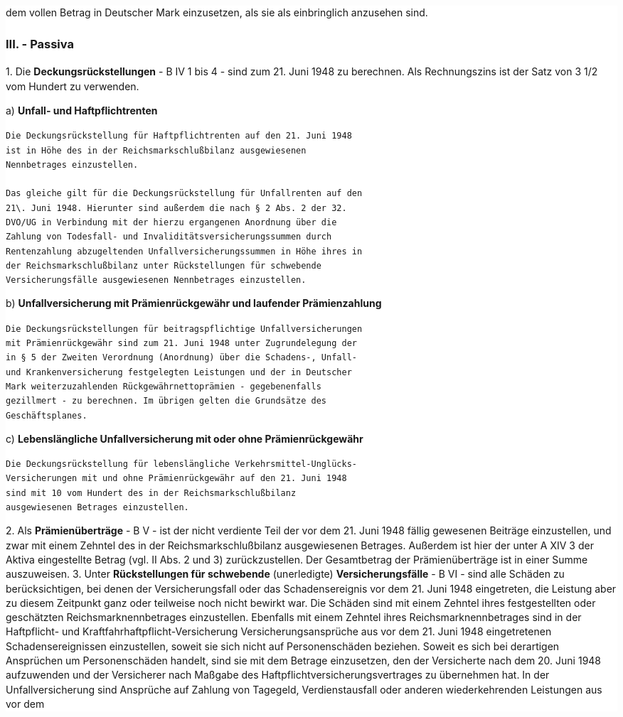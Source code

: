 dem vollen Betrag in Deutscher Mark einzusetzen, als sie als
einbringlich anzusehen sind.


### III. - Passiva

1\. Die **Deckungsrückstellungen**              - B IV 1 bis 4 - sind
zum 21. Juni 1948 zu berechnen. Als Rechnungszins ist der Satz von 3
1/2 vom Hundert zu verwenden.

a)  **Unfall- und Haftpflichtrenten**

    Die Deckungsrückstellung für Haftpflichtrenten auf den 21. Juni 1948
    ist in Höhe des in der Reichsmarkschlußbilanz ausgewiesenen
    Nennbetrages einzustellen.

    Das gleiche gilt für die Deckungsrückstellung für Unfallrenten auf den
    21\. Juni 1948. Hierunter sind außerdem die nach § 2 Abs. 2 der 32.
    DVO/UG in Verbindung mit der hierzu ergangenen Anordnung über die
    Zahlung von Todesfall- und Invaliditätsversicherungssummen durch
    Rentenzahlung abzugeltenden Unfallversicherungssummen in Höhe ihres in
    der Reichsmarkschlußbilanz unter Rückstellungen für schwebende
    Versicherungsfälle ausgewiesenen Nennbetrages einzustellen.


b)  **Unfallversicherung mit Prämienrückgewähr und laufender
    Prämienzahlung**

    Die Deckungsrückstellungen für beitragspflichtige Unfallversicherungen
    mit Prämienrückgewähr sind zum 21. Juni 1948 unter Zugrundelegung der
    in § 5 der Zweiten Verordnung (Anordnung) über die Schadens-, Unfall-
    und Krankenversicherung festgelegten Leistungen und der in Deutscher
    Mark weiterzuzahlenden Rückgewährnettoprämien - gegebenenfalls
    gezillmert - zu berechnen. Im übrigen gelten die Grundsätze des
    Geschäftsplanes.


c)  **Lebenslängliche Unfallversicherung mit oder ohne Prämienrückgewähr**

    Die Deckungsrückstellung für lebenslängliche Verkehrsmittel-Unglücks-
    Versicherungen mit und ohne Prämienrückgewähr auf den 21. Juni 1948
    sind mit 10 vom Hundert des in der Reichsmarkschlußbilanz
    ausgewiesenen Betrages einzustellen.



2\. Als **Prämienüberträge**              - B V - ist der nicht
verdiente Teil der vor dem 21. Juni 1948 fällig gewesenen Beiträge
einzustellen, und zwar mit einem Zehntel des in der
Reichsmarkschlußbilanz ausgewiesenen Betrages. Außerdem ist hier der
unter A XIV 3 der Aktiva eingestellte Betrag (vgl. II Abs. 2 und 3)
zurückzustellen. Der Gesamtbetrag der Prämienüberträge ist in einer
Summe auszuweisen.
3\. Unter **Rückstellungen für schwebende**              (unerledigte)
**Versicherungsfälle**              - B VI - sind alle Schäden zu
berücksichtigen, bei denen der Versicherungsfall oder das
Schadensereignis vor dem 21. Juni 1948 eingetreten, die Leistung aber
zu diesem Zeitpunkt ganz oder teilweise noch nicht bewirkt war. Die
Schäden sind mit einem Zehntel ihres festgestellten oder geschätzten
Reichsmarknennbetrages einzustellen.
Ebenfalls mit einem Zehntel ihres Reichsmarknennbetrages sind in der
Haftpflicht- und Kraftfahrhaftpflicht-Versicherung
Versicherungsansprüche aus vor dem 21. Juni 1948 eingetretenen
Schadensereignissen einzustellen, soweit sie sich nicht auf
Personenschäden beziehen. Soweit es sich bei derartigen Ansprüchen um
Personenschäden handelt, sind sie mit dem Betrage einzusetzen, den der
Versicherte nach dem 20. Juni 1948 aufzuwenden und der Versicherer
nach Maßgabe des Haftpflichtversicherungsvertrages zu übernehmen hat.
In der Unfallversicherung sind Ansprüche auf Zahlung von Tagegeld,
Verdienstausfall oder anderen wiederkehrenden Leistungen aus vor dem